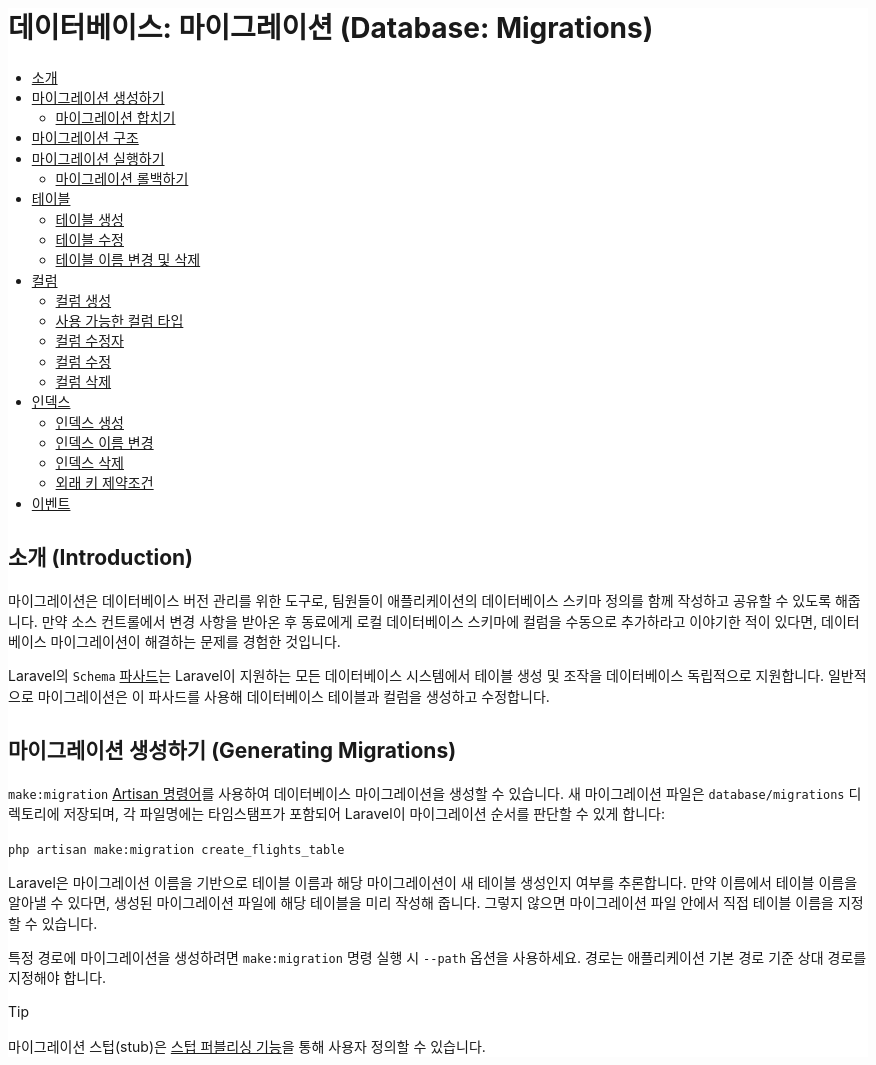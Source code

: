 # 데이터베이스: 마이그레이션 (Database: Migrations)

- [소개](#introduction)
- [마이그레이션 생성하기](#generating-migrations)
    - [마이그레이션 합치기](#squashing-migrations)
- [마이그레이션 구조](#migration-structure)
- [마이그레이션 실행하기](#running-migrations)
    - [마이그레이션 롤백하기](#rolling-back-migrations)
- [테이블](#tables)
    - [테이블 생성](#creating-tables)
    - [테이블 수정](#updating-tables)
    - [테이블 이름 변경 및 삭제](#renaming-and-dropping-tables)
- [컬럼](#columns)
    - [컬럼 생성](#creating-columns)
    - [사용 가능한 컬럼 타입](#available-column-types)
    - [컬럼 수정자](#column-modifiers)
    - [컬럼 수정](#modifying-columns)
    - [컬럼 삭제](#dropping-columns)
- [인덱스](#indexes)
    - [인덱스 생성](#creating-indexes)
    - [인덱스 이름 변경](#renaming-indexes)
    - [인덱스 삭제](#dropping-indexes)
    - [외래 키 제약조건](#foreign-key-constraints)
- [이벤트](#events)

<a name="introduction"></a>
## 소개 (Introduction)

마이그레이션은 데이터베이스 버전 관리를 위한 도구로, 팀원들이 애플리케이션의 데이터베이스 스키마 정의를 함께 작성하고 공유할 수 있도록 해줍니다. 만약 소스 컨트롤에서 변경 사항을 받아온 후 동료에게 로컬 데이터베이스 스키마에 컬럼을 수동으로 추가하라고 이야기한 적이 있다면, 데이터베이스 마이그레이션이 해결하는 문제를 경험한 것입니다.

Laravel의 `Schema` [파사드](/docs/{{version}}/facades)는 Laravel이 지원하는 모든 데이터베이스 시스템에서 테이블 생성 및 조작을 데이터베이스 독립적으로 지원합니다. 일반적으로 마이그레이션은 이 파사드를 사용해 데이터베이스 테이블과 컬럼을 생성하고 수정합니다.

<a name="generating-migrations"></a>
## 마이그레이션 생성하기 (Generating Migrations)

`make:migration` [Artisan 명령어](/docs/{{version}}/artisan)를 사용하여 데이터베이스 마이그레이션을 생성할 수 있습니다. 새 마이그레이션 파일은 `database/migrations` 디렉토리에 저장되며, 각 파일명에는 타임스탬프가 포함되어 Laravel이 마이그레이션 순서를 판단할 수 있게 합니다:

```
php artisan make:migration create_flights_table
```

Laravel은 마이그레이션 이름을 기반으로 테이블 이름과 해당 마이그레이션이 새 테이블 생성인지 여부를 추론합니다. 만약 이름에서 테이블 이름을 알아낼 수 있다면, 생성된 마이그레이션 파일에 해당 테이블을 미리 작성해 줍니다. 그렇지 않으면 마이그레이션 파일 안에서 직접 테이블 이름을 지정할 수 있습니다.

특정 경로에 마이그레이션을 생성하려면 `make:migration` 명령 실행 시 `--path` 옵션을 사용하세요. 경로는 애플리케이션 기본 경로 기준 상대 경로를 지정해야 합니다.

> [!TIP]
> 마이그레이션 스텁(stub)은 [스텁 퍼블리싱 기능](/docs/{{version}}/artisan#stub-customization)을 통해 사용자 정의할 수 있습니다.

